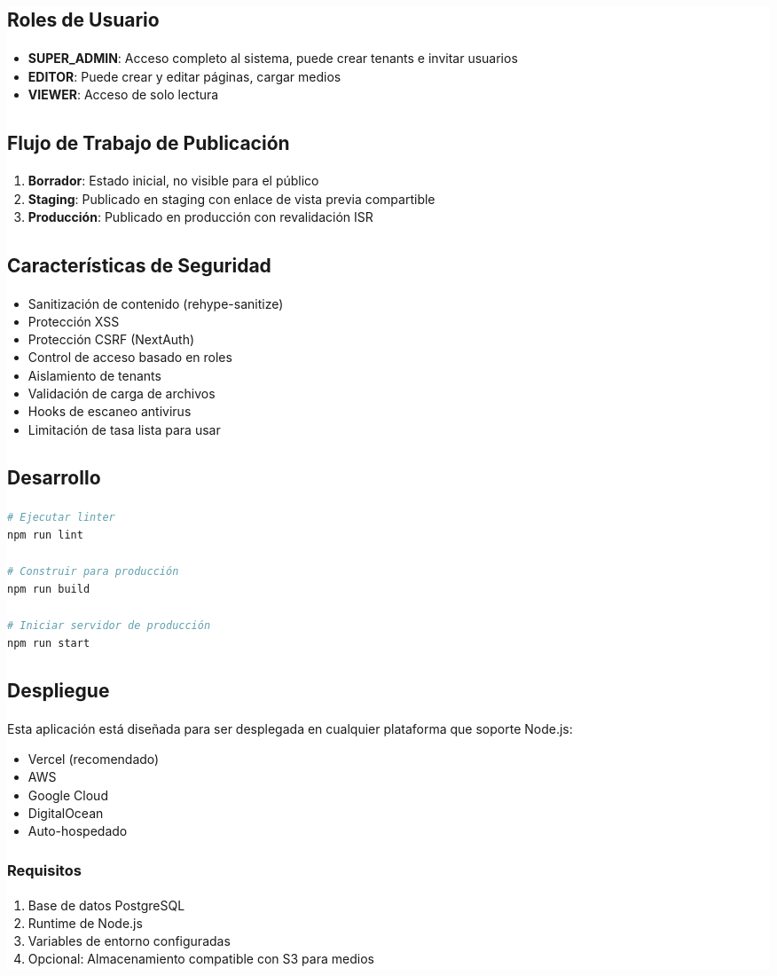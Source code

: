 ## Roles de Usuario

- **SUPER_ADMIN**: Acceso completo al sistema, puede crear tenants e invitar usuarios
- **EDITOR**: Puede crear y editar páginas, cargar medios
- **VIEWER**: Acceso de solo lectura

## Flujo de Trabajo de Publicación

1. **Borrador**: Estado inicial, no visible para el público
2. **Staging**: Publicado en staging con enlace de vista previa compartible
3. **Producción**: Publicado en producción con revalidación ISR

## Características de Seguridad

- Sanitización de contenido (rehype-sanitize)
- Protección XSS
- Protección CSRF (NextAuth)
- Control de acceso basado en roles
- Aislamiento de tenants
- Validación de carga de archivos
- Hooks de escaneo antivirus
- Limitación de tasa lista para usar

## Desarrollo

```bash
# Ejecutar linter
npm run lint

# Construir para producción
npm run build

# Iniciar servidor de producción
npm run start
```

## Despliegue

Esta aplicación está diseñada para ser desplegada en cualquier plataforma que soporte Node.js:

- Vercel (recomendado)
- AWS
- Google Cloud
- DigitalOcean
- Auto-hospedado

### Requisitos

1. Base de datos PostgreSQL
2. Runtime de Node.js
3. Variables de entorno configuradas
4. Opcional: Almacenamiento compatible con S3 para medios
